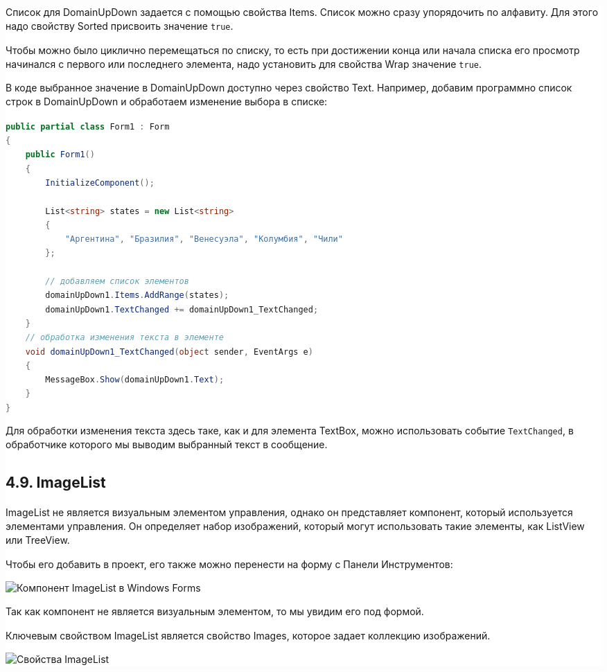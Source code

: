 Список для DomainUpDown задается с помощью свойства Items. Список можно сразу упорядочить по алфавиту. Для этого надо свойству Sorted присвоить значение `true`.

Чтобы можно было циклично перемещаться по списку, то есть при достижении конца или начала списка его просмотр начинался с первого или последнего элемента, надо установить для свойства Wrap значение `true`.

В коде выбранное значение в DomainUpDown доступно через свойство Text. Например, добавим программно список строк в DomainUpDown и обработаем изменение выбора в списке:

```cs
public partial class Form1 : Form
{
    public Form1()
    {
        InitializeComponent();

        List<string> states = new List<string>
        {
            "Аргентина", "Бразилия", "Венесуэла", "Колумбия", "Чили"
        };

        // добавляем список элементов
        domainUpDown1.Items.AddRange(states);
        domainUpDown1.TextChanged += domainUpDown1_TextChanged;
    }
    // обработка изменения текста в элементе
    void domainUpDown1_TextChanged(object sender, EventArgs e)
    {
        MessageBox.Show(domainUpDown1.Text);
    }
}
```

Для обработки изменения текста здесь таке, как и для элемента TextBox, можно использовать событие `TextChanged`, в обработчике которого мы выводим выбранный текст в сообщение.


## 4.9. ImageList


ImageList не является визуальным элементом управления, однако он представляет компонент, который используется элементами управления. Он определяет набор изображений, который могут использовать такие элементы, как ListView или TreeView.

Чтобы его добавить в проект, его также можно перенести на форму с Панели Инструментов:

![Компонент ImageList в Windows Forms](https://metanit.com/sharp/windowsforms/pics/4.28.png)

Так как компонент не является визуальным элементом, то мы увидим его под формой.

Ключевым свойством ImageList является свойство Images, которое задает коллекцию изображений.

![Свойства ImageList](https://metanit.com/sharp/windowsforms/pics/4.29.png)
